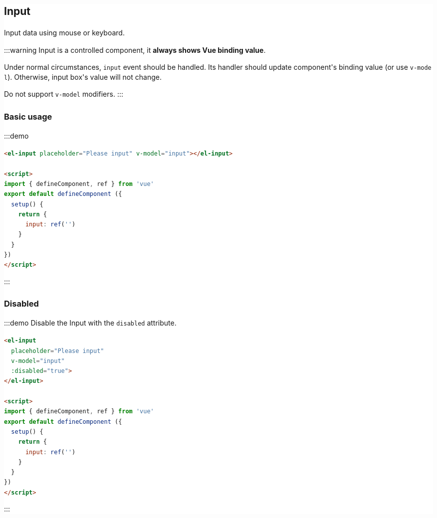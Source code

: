 ﻿## Input

Input data using mouse or keyboard.

:::warning
Input is a controlled component, it **always shows Vue binding value**.

Under normal circumstances, `input` event should be handled. Its handler should update component's binding value (or use `v-model`). Otherwise, input box's value will not change.

Do not support `v-model` modifiers.
:::


### Basic usage

:::demo

```html
<el-input placeholder="Please input" v-model="input"></el-input>

<script>
import { defineComponent, ref } from 'vue'
export default defineComponent ({
  setup() {
    return {
      input: ref('')
    }
  }
})
</script>
```
:::

### Disabled

:::demo Disable the Input with the `disabled` attribute.

```html
<el-input
  placeholder="Please input"
  v-model="input"
  :disabled="true">
</el-input>

<script>
import { defineComponent, ref } from 'vue'
export default defineComponent ({
  setup() {
    return {
      input: ref('')
    }
  }
})
</script>
```
:::

